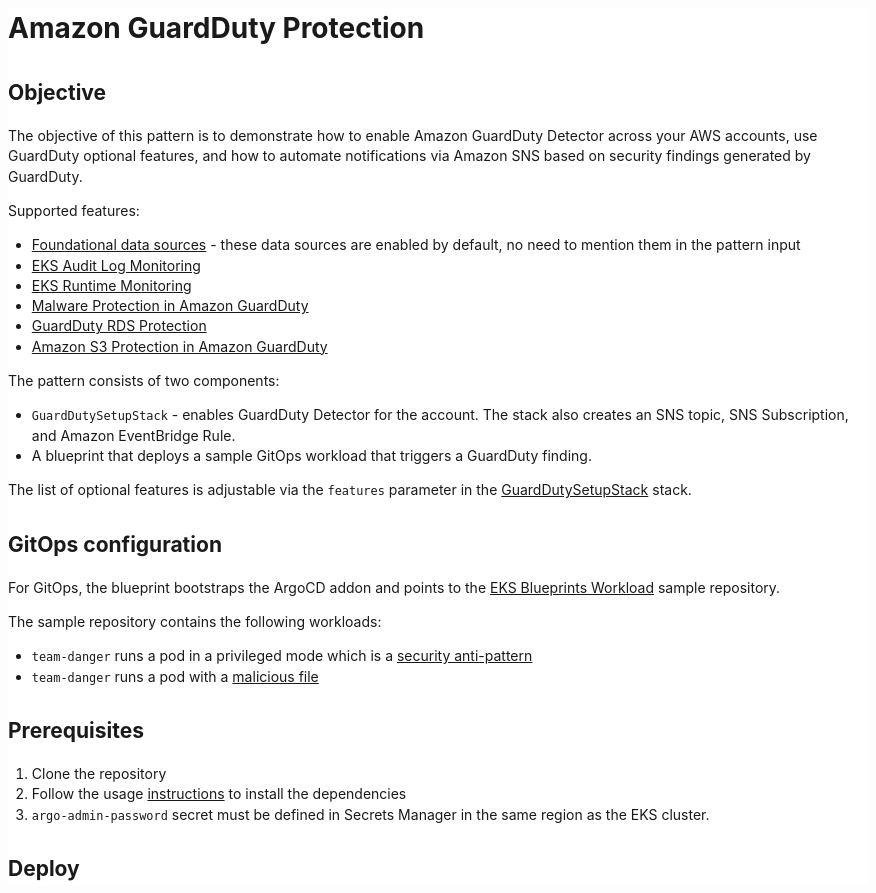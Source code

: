 # Amazon GuardDuty Protection

## Objective

The objective of this pattern is to demonstrate how to enable Amazon GuardDuty Detector across your AWS accounts, use GuardDuty optional features, and how to automate notifications via Amazon SNS based on security findings generated by GuardDuty.

Supported features:

- [Foundational data sources](https://docs.aws.amazon.com/guardduty/latest/ug/guardduty_data-sources.html) - these data sources are enabled by default, no need to mention them in the pattern input
- [EKS Audit Log Monitoring](https://docs.aws.amazon.com/guardduty/latest/ug/guardduty-eks-audit-log-monitoring.html)
- [EKS Runtime Monitoring](https://docs.aws.amazon.com/guardduty/latest/ug/guardduty-eks-runtime-monitoring.html)
- [Malware Protection in Amazon GuardDuty](https://docs.aws.amazon.com/guardduty/latest/ug/malware-protection.html)
- [GuardDuty RDS Protection](https://docs.aws.amazon.com/guardduty/latest/ug/rds-protection.html)
- [Amazon S3 Protection in Amazon GuardDuty](https://docs.aws.amazon.com/guardduty/latest/ug/s3-protection.html)

The pattern consists of two components:

- `GuardDutySetupStack` - enables GuardDuty Detector for the account. The stack also creates an SNS topic, SNS Subscription, and Amazon EventBridge Rule.
- A blueprint that deploys a sample GitOps workload that triggers a GuardDuty finding.

The list of optional features is adjustable via the `features` parameter in the [GuardDutySetupStack](../../../lib/security/guardduty-construct/guardduty-setup.ts) stack.

## GitOps configuration

For GitOps, the blueprint bootstraps the ArgoCD addon and points to the [EKS Blueprints Workload](https://github.com/aws-samples/eks-blueprints-workloads) sample repository.

The sample repository contains the following workloads:

- `team-danger` runs a pod in a privileged mode which is a [security anti-pattern](https://docs.aws.amazon.com/guardduty/latest/ug/guardduty_finding-types-kubernetes.html#privilegeescalation-kubernetes-privilegedcontainer)
- `team-danger` runs a pod with a [malicious file](https://docs.aws.amazon.com/guardduty/latest/ug/findings-malware-protection.html#execution-malware-kubernetes-maliciousfile)

## Prerequisites

1. Clone the repository
2. Follow the usage [instructions](../../../README.md#usage) to install the dependencies
3. `argo-admin-password` secret must be defined in Secrets Manager in the same region as the EKS cluster.

## Deploy
